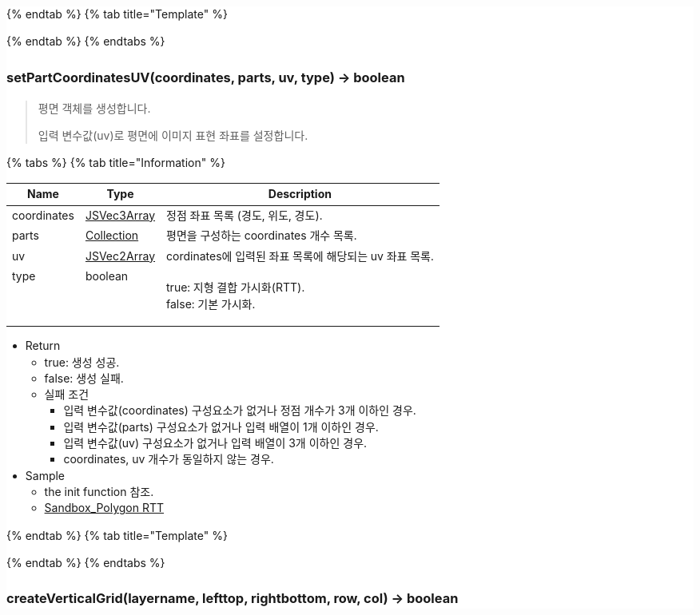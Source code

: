 {% endtab %}
{% tab title="Template" %}

```javascript

```

{% endtab %}
{% endtabs %}

### setPartCoordinatesUV(coordinates, parts, uv, type) → boolean

> 평면 객체를 생성합니다.
>
> 입력 변수값(uv)로 평면에 이미지 표현 좌표를 설정합니다.

{% tabs %}
{% tab title="Information" %}

| Name        | Type                                  | Description                                                |
| ----------- | ------------------------------------- | ---------------------------------------------------------- |
| coordinates | [JSVec3Array](../core/jsvec3array.md) | 정점 좌표 목록 (경도, 위도, 경도).                         |
| parts       | [Collection](../core/collection.md)   | 평면을 구성하는 coordinates 개수 목록.                     |
| uv          | [JSVec2Array](../core/jsvec2array.md) | cordinates에 입력된 좌표 목록에 해당되는 uv 좌표 목록.     |
| type        | boolean                               | <p>true: 지형 결합 가시화(RTT).<br>false: 기본 가시화.</p> |

-   Return
    -   true: 생성 성공.
    -   false: 생성 실패.
    -   실패 조건
        -   입력 변수값(coordinates) 구성요소가 없거나 정점 개수가 3개 이하인 경우.
        -   입력 변수값(parts) 구성요소가 없거나 입력 배열이 1개 이하인 경우.
        -   입력 변수값(uv) 구성요소가 없거나 입력 배열이 3개 이하인 경우.
        -   coordinates, uv 개수가 동일하지 않는 경우.
-   Sample
    -   the init function 참조.
    -   [Sandbox_Polygon RTT](https://sandbox.egiscloud.com/code/main.do?id=object_polygon_rtt_image_changing)

{% endtab %}
{% tab title="Template" %}

```javascript

```

{% endtab %}
{% endtabs %}

### createVerticalGrid(layername, lefttop, rightbottom, row, col) → boolean
